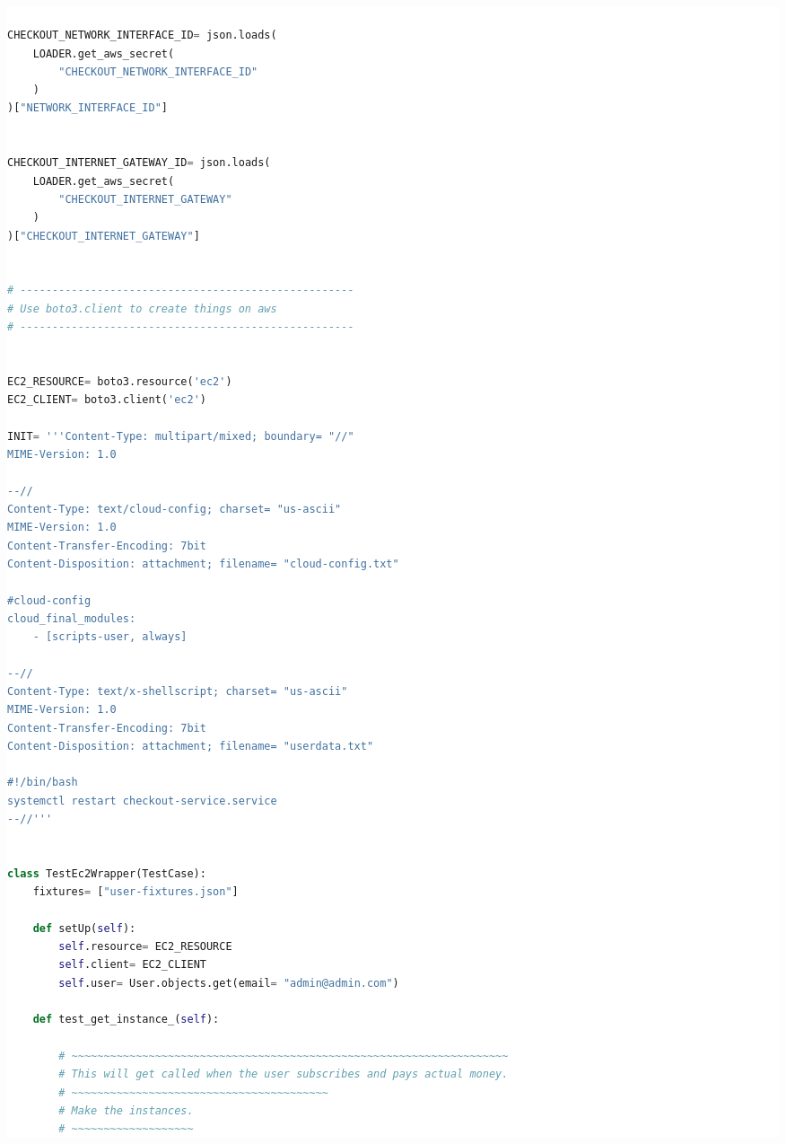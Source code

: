 ```python

CHECKOUT_NETWORK_INTERFACE_ID= json.loads(
    LOADER.get_aws_secret(
        "CHECKOUT_NETWORK_INTERFACE_ID"
    )
)["NETWORK_INTERFACE_ID"]


CHECKOUT_INTERNET_GATEWAY_ID= json.loads(
    LOADER.get_aws_secret(
        "CHECKOUT_INTERNET_GATEWAY"
    )
)["CHECKOUT_INTERNET_GATEWAY"]


# ----------------------------------------------------
# Use boto3.client to create things on aws
# ----------------------------------------------------


EC2_RESOURCE= boto3.resource('ec2')
EC2_CLIENT= boto3.client('ec2')

INIT= '''Content-Type: multipart/mixed; boundary= "//"
MIME-Version: 1.0

--//
Content-Type: text/cloud-config; charset= "us-ascii"
MIME-Version: 1.0
Content-Transfer-Encoding: 7bit
Content-Disposition: attachment; filename= "cloud-config.txt"

#cloud-config
cloud_final_modules:
    - [scripts-user, always]

--//
Content-Type: text/x-shellscript; charset= "us-ascii"
MIME-Version: 1.0
Content-Transfer-Encoding: 7bit
Content-Disposition: attachment; filename= "userdata.txt"

#!/bin/bash
systemctl restart checkout-service.service
--//'''


class TestEc2Wrapper(TestCase):
    fixtures= ["user-fixtures.json"]

    def setUp(self):
        self.resource= EC2_RESOURCE
        self.client= EC2_CLIENT
        self.user= User.objects.get(email= "admin@admin.com")

    def test_get_instance_(self):

        # ~~~~~~~~~~~~~~~~~~~~~~~~~~~~~~~~~~~~~~~~~~~~~~~~~~~~~~~~~~~~~~~~~~~~
        # This will get called when the user subscribes and pays actual money.
        # ~~~~~~~~~~~~~~~~~~~~~~~~~~~~~~~~~~~~~~~~
        # Make the instances.
        # ~~~~~~~~~~~~~~~~~~~

```